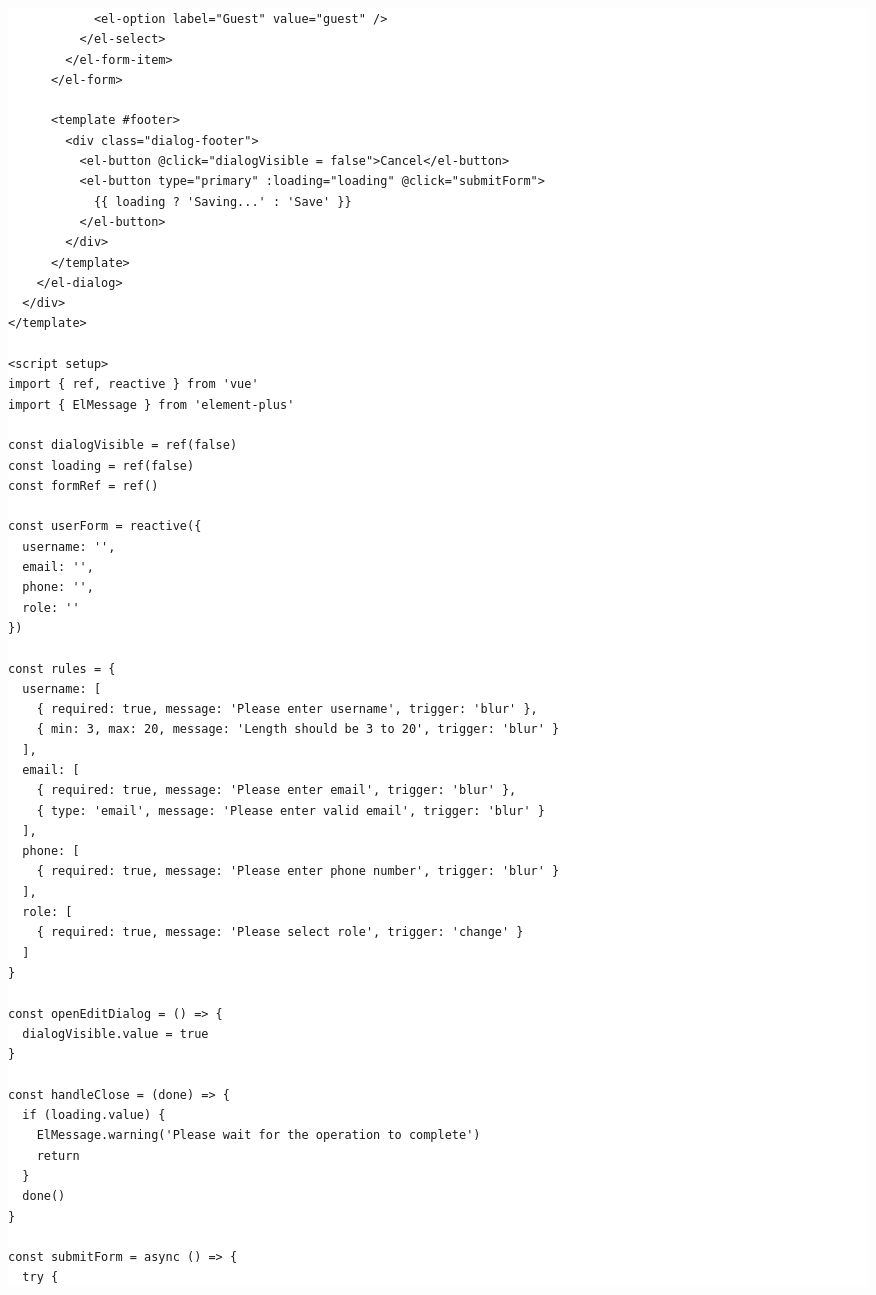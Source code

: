 ```vue
            <el-option label="Guest" value="guest" />
          </el-select>
        </el-form-item>
      </el-form>
      
      <template #footer>
        <div class="dialog-footer">
          <el-button @click="dialogVisible = false">Cancel</el-button>
          <el-button type="primary" :loading="loading" @click="submitForm">
            {{ loading ? 'Saving...' : 'Save' }}
          </el-button>
        </div>
      </template>
    </el-dialog>
  </div>
</template>

<script setup>
import { ref, reactive } from 'vue'
import { ElMessage } from 'element-plus'

const dialogVisible = ref(false)
const loading = ref(false)
const formRef = ref()

const userForm = reactive({
  username: '',
  email: '',
  phone: '',
  role: ''
})

const rules = {
  username: [
    { required: true, message: 'Please enter username', trigger: 'blur' },
    { min: 3, max: 20, message: 'Length should be 3 to 20', trigger: 'blur' }
  ],
  email: [
    { required: true, message: 'Please enter email', trigger: 'blur' },
    { type: 'email', message: 'Please enter valid email', trigger: 'blur' }
  ],
  phone: [
    { required: true, message: 'Please enter phone number', trigger: 'blur' }
  ],
  role: [
    { required: true, message: 'Please select role', trigger: 'change' }
  ]
}

const openEditDialog = () => {
  dialogVisible.value = true
}

const handleClose = (done) => {
  if (loading.value) {
    ElMessage.warning('Please wait for the operation to complete')
    return
  }
  done()
}

const submitForm = async () => {
  try {
```